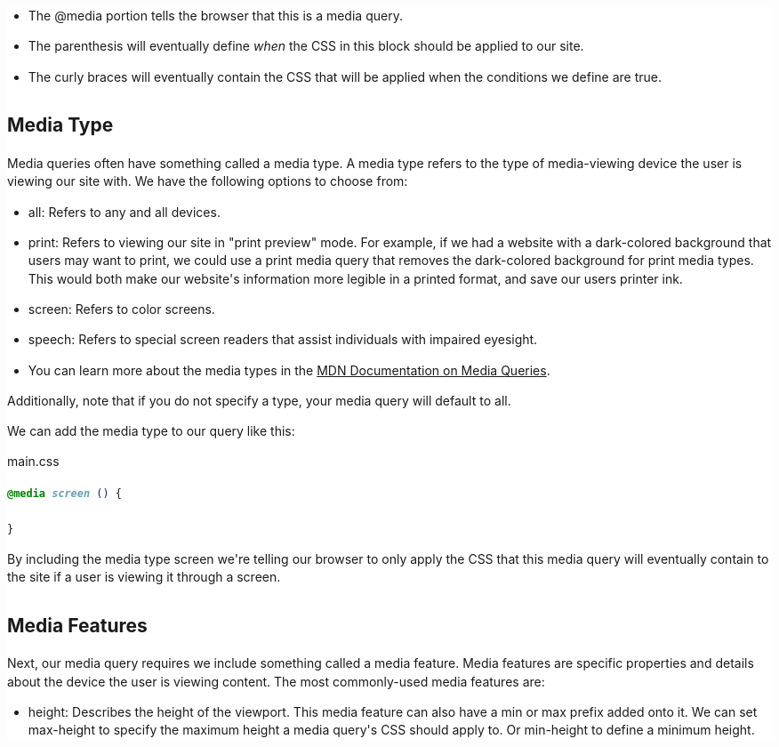 * The <span class="highlight__code">@media</span> portion tells the browser that this is a media query.

* The parenthesis will eventually define <em>when</em> the CSS in this block should be applied to our site.

* The curly braces will eventually contain the CSS that will be applied when the conditions we define are true.

## Media Type

Media queries often have something called a media type. A media type refers to the type of media-viewing device the user is viewing our site with. We have the following options to choose from:

* <span class="highlight__code">all</span>: Refers to any and all devices.

* <span class="highlight__code">print</span>: Refers to viewing our site in "print preview" mode. For example, if we had a website with a dark-colored background that users may want to print, we could use a print media query that removes the dark-colored background for print media types. This would both make our website's information more legible in a printed format, and save our users printer ink.

* <span class="highlight__code">screen</span>: Refers to color screens.

* <span class="highlight__code">speech</span>: Refers to special screen readers that assist individuals with impaired eyesight.

* You can learn more about the media types in the <a href="https://developer.mozilla.org/en-US/docs/Web/CSS/Media_Queries/Using_media_queries#Media_types">MDN Documentation on Media Queries</a>.

Additionally, note that if you do not specify a type, your media query will default to <span class="highlight__code">all</span>.

We can add the media type to our query like this:

<p class="highlight__file-desc">main.css</p>

```css
@media screen () {

}
```

By including the media type <span class="highlight__code">screen</span> we're telling our browser to only apply the CSS that this media query will eventually contain to the site if a user is viewing it through a screen.

## Media Features

Next, our media query requires we include something called a media feature. Media features are specific properties and details about the device the user is viewing content. The most commonly-used media features are:

* <span class="highlight__code">height</span>: Describes the <span class="code">height</span> of the viewport. This media feature can also have a <span class="code">min</span> or <span class="code">max</span> prefix added onto it. We can set <span class="code">max-height</span> to specify the maximum height a media query's CSS should apply to. Or <span class="code">min-height</span> to define a minimum height.
